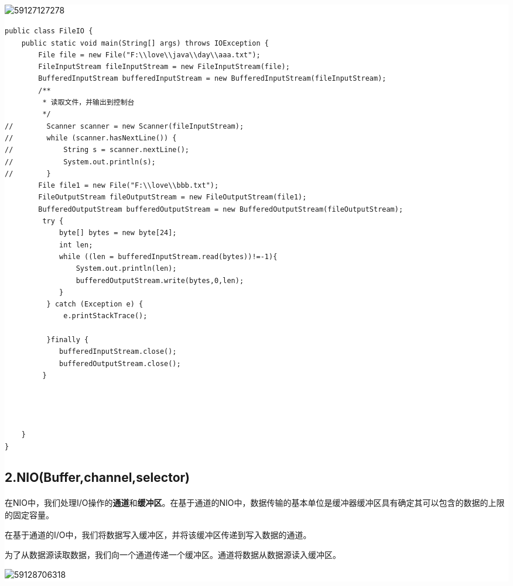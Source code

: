 ![59127127278](C:\Users\Administrator\Desktop\安装\arrest\1591271272782.png)



```
public class FileIO {
    public static void main(String[] args) throws IOException {
        File file = new File("F:\\love\\java\\day\\aaa.txt");
        FileInputStream fileInputStream = new FileInputStream(file);
        BufferedInputStream bufferedInputStream = new BufferedInputStream(fileInputStream);
        /**
         * 读取文件，并输出到控制台
         */
//        Scanner scanner = new Scanner(fileInputStream);
//        while (scanner.hasNextLine()) {
//            String s = scanner.nextLine();
//            System.out.println(s);
//        }
        File file1 = new File("F:\\love\\bbb.txt");
        FileOutputStream fileOutputStream = new FileOutputStream(file1);
        BufferedOutputStream bufferedOutputStream = new BufferedOutputStream(fileOutputStream);
         try {
             byte[] bytes = new byte[24];
             int len;
             while ((len = bufferedInputStream.read(bytes))!=-1){
                 System.out.println(len);
                 bufferedOutputStream.write(bytes,0,len);
             }
          } catch (Exception e) {
              e.printStackTrace();

          }finally {
             bufferedInputStream.close();
             bufferedOutputStream.close();
         }




    }
}
```

## 2.NIO(Buffer,channel,selector)

在NIO中，我们处理I/O操作的**通道**和**缓冲区**。在基于通道的NIO中，数据传输的基本单位是缓冲器缓冲区具有确定其可以包含的数据的上限的固定容量。

在基于通道的I/O中，我们将数据写入缓冲区，并将该缓冲区传递到写入数据的通道。

为了从数据源读取数据，我们向一个通道传递一个缓冲区。通道将数据从数据源读入缓冲区。

![59128706318](C:\Users\Administrator\Desktop\安装\arrest\1591287063186.png)

